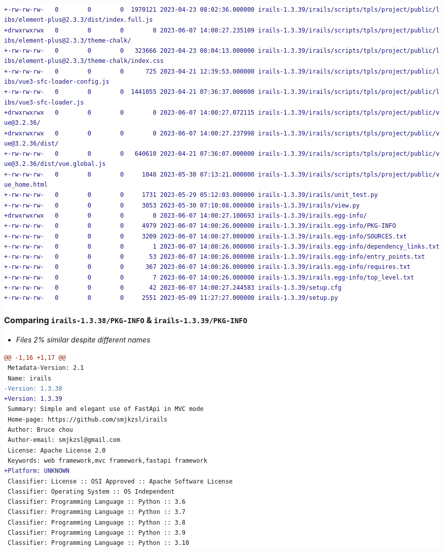 ```diff
+-rw-rw-rw-   0        0        0  1970121 2023-04-23 08:02:36.000000 irails-1.3.39/irails/scripts/tpls/project/public/libs/element-plus@2.3.3/dist/index.full.js
+drwxrwxrwx   0        0        0        0 2023-06-07 14:00:27.235109 irails-1.3.39/irails/scripts/tpls/project/public/libs/element-plus@2.3.3/theme-chalk/
+-rw-rw-rw-   0        0        0   323666 2023-04-23 08:04:13.000000 irails-1.3.39/irails/scripts/tpls/project/public/libs/element-plus@2.3.3/theme-chalk/index.css
+-rw-rw-rw-   0        0        0      725 2023-04-21 12:39:53.000000 irails-1.3.39/irails/scripts/tpls/project/public/libs/vue3-sfc-loader-config.js
+-rw-rw-rw-   0        0        0  1441055 2023-04-21 07:36:37.000000 irails-1.3.39/irails/scripts/tpls/project/public/libs/vue3-sfc-loader.js
+drwxrwxrwx   0        0        0        0 2023-06-07 14:00:27.072115 irails-1.3.39/irails/scripts/tpls/project/public/vue@3.2.36/
+drwxrwxrwx   0        0        0        0 2023-06-07 14:00:27.237998 irails-1.3.39/irails/scripts/tpls/project/public/vue@3.2.36/dist/
+-rw-rw-rw-   0        0        0   640610 2023-04-21 07:36:07.000000 irails-1.3.39/irails/scripts/tpls/project/public/vue@3.2.36/dist/vue.global.js
+-rw-rw-rw-   0        0        0     1048 2023-05-30 07:13:21.000000 irails-1.3.39/irails/scripts/tpls/project/public/vue_home.html
+-rw-rw-rw-   0        0        0     1731 2023-05-29 05:12:03.000000 irails-1.3.39/irails/unit_test.py
+-rw-rw-rw-   0        0        0     3053 2023-05-30 07:10:08.000000 irails-1.3.39/irails/view.py
+drwxrwxrwx   0        0        0        0 2023-06-07 14:00:27.100693 irails-1.3.39/irails.egg-info/
+-rw-rw-rw-   0        0        0     4979 2023-06-07 14:00:26.000000 irails-1.3.39/irails.egg-info/PKG-INFO
+-rw-rw-rw-   0        0        0     3209 2023-06-07 14:00:27.000000 irails-1.3.39/irails.egg-info/SOURCES.txt
+-rw-rw-rw-   0        0        0        1 2023-06-07 14:00:26.000000 irails-1.3.39/irails.egg-info/dependency_links.txt
+-rw-rw-rw-   0        0        0       53 2023-06-07 14:00:26.000000 irails-1.3.39/irails.egg-info/entry_points.txt
+-rw-rw-rw-   0        0        0      367 2023-06-07 14:00:26.000000 irails-1.3.39/irails.egg-info/requires.txt
+-rw-rw-rw-   0        0        0        7 2023-06-07 14:00:26.000000 irails-1.3.39/irails.egg-info/top_level.txt
+-rw-rw-rw-   0        0        0       42 2023-06-07 14:00:27.244583 irails-1.3.39/setup.cfg
+-rw-rw-rw-   0        0        0     2551 2023-05-09 11:27:27.000000 irails-1.3.39/setup.py
```

### Comparing `irails-1.3.38/PKG-INFO` & `irails-1.3.39/PKG-INFO`

 * *Files 2% similar despite different names*

```diff
@@ -1,16 +1,17 @@
 Metadata-Version: 2.1
 Name: irails
-Version: 1.3.38
+Version: 1.3.39
 Summary: Simple and elegant use of FastApi in MVC mode
 Home-page: https://github.com/smjkzsl/irails
 Author: Bruce chou
 Author-email: smjkzsl@gmail.com
 License: Apache License 2.0
 Keywords: web framework,mvc framework,fastapi framework
+Platform: UNKNOWN
 Classifier: License :: OSI Approved :: Apache Software License
 Classifier: Operating System :: OS Independent
 Classifier: Programming Language :: Python :: 3.6
 Classifier: Programming Language :: Python :: 3.7
 Classifier: Programming Language :: Python :: 3.8
 Classifier: Programming Language :: Python :: 3.9
 Classifier: Programming Language :: Python :: 3.10
```